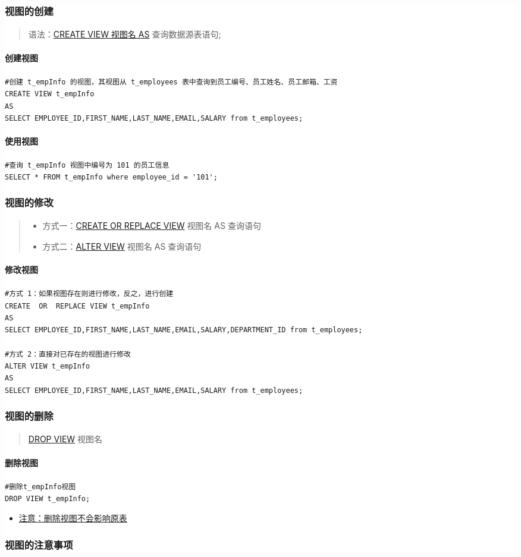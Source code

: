 ### 视图的创建

> 语法：[CREATE VIEW 视图名 AS]() 查询数据源表语句;

#### 创建视图

```MYSQL
#创建 t_empInfo 的视图，其视图从 t_employees 表中查询到员工编号、员工姓名、员工邮箱、工资
CREATE VIEW t_empInfo 
AS 
SELECT EMPLOYEE_ID,FIRST_NAME,LAST_NAME,EMAIL,SALARY from t_employees;
```

#### 使用视图

```mysql
#查询 t_empInfo 视图中编号为 101 的员工信息
SELECT * FROM t_empInfo where employee_id = '101';
```

### 视图的修改

> - 方式一：[CREATE OR REPLACE VIEW]() 视图名 AS 查询语句
>
> - 方式二：[ALTER VIEW]() 视图名 AS 查询语句

#### 修改视图

```MYSQL
#方式 1：如果视图存在则进行修改，反之，进行创建
CREATE  OR  REPLACE VIEW t_empInfo 
AS
SELECT EMPLOYEE_ID,FIRST_NAME,LAST_NAME,EMAIL,SALARY,DEPARTMENT_ID from t_employees;

#方式 2：直接对已存在的视图进行修改
ALTER VIEW t_empInfo
AS 
SELECT EMPLOYEE_ID,FIRST_NAME,LAST_NAME,EMAIL,SALARY from t_employees;
```

### 视图的删除

> [DROP VIEW]()  视图名

#### 删除视图

```mysql
#删除t_empInfo视图
DROP VIEW t_empInfo;
```

- [注意：删除视图不会影响原表]()



### 视图的注意事项
